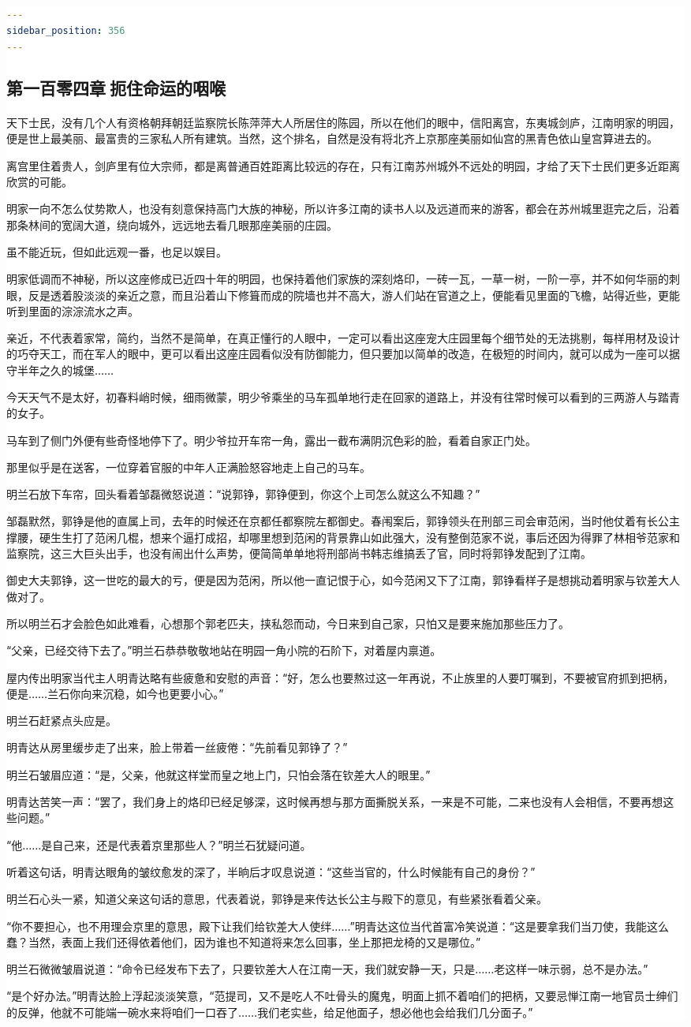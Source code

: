 ```yaml
---
sidebar_position: 356
---
```


## 第一百零四章 **扼住命运的咽喉**

天下士民，没有几个人有资格朝拜朝廷监察院长陈萍萍大人所居住的陈园，所以在他们的眼中，信阳离宫，东夷城剑庐，江南明家的明园，便是世上最美丽、最富贵的三家私人所有建筑。当然，这个排名，自然是没有将北齐上京那座美丽如仙宫的黑青色依山皇宫算进去的。

离宫里住着贵人，剑庐里有位大宗师，都是离普通百姓距离比较远的存在，只有江南苏州城外不远处的明园，才给了天下士民们更多近距离欣赏的可能。

明家一向不怎么仗势欺人，也没有刻意保持高门大族的神秘，所以许多江南的读书人以及远道而来的游客，都会在苏州城里逛完之后，沿着那条林间的宽阔大道，绕向城外，远远地去看几眼那座美丽的庄园。

虽不能近玩，但如此远观一番，也足以娱目。

明家低调而不神秘，所以这座修成已近四十年的明园，也保持着他们家族的深刻烙印，一砖一瓦，一草一树，一阶一亭，并不如何华丽的刺眼，反是透着股淡淡的亲近之意，而且沿着山下修箿而成的院墙也并不高大，游人们站在官道之上，便能看见里面的飞檐，站得近些，更能听到里面的淙淙流水之声。

亲近，不代表着家常，简约，当然不是简单，在真正懂行的人眼中，一定可以看出这座宠大庄园里每个细节处的无法挑剔，每样用材及设计的巧夺天工，而在军人的眼中，更可以看出这座庄园看似没有防御能力，但只要加以简单的改造，在极短的时间内，就可以成为一座可以据守半年之久的城堡……

今天天气不是太好，初春料峭时候，细雨微蒙，明少爷乘坐的马车孤单地行走在回家的道路上，并没有往常时候可以看到的三两游人与踏青的女子。

马车到了侧门外便有些奇怪地停下了。明少爷拉开车帘一角，露出一截布满阴沉色彩的脸，看着自家正门处。

那里似乎是在送客，一位穿着官服的中年人正满脸怒容地走上自己的马车。

明兰石放下车帘，回头看着邹磊微怒说道：“说郭铮，郭铮便到，你这个上司怎么就这么不知趣？”

邹磊默然，郭铮是他的直属上司，去年的时候还在京都任都察院左都御史。春闱案后，郭铮领头在刑部三司会审范闲，当时他仗着有长公主撑腰，硬生生打了范闲几棍，想来个逼打成招，却哪里想到范闲的背景靠山如此强大，没有整倒范家不说，事后还因为得罪了林相爷范家和监察院，这三大巨头出手，也没有闹出什么声势，便简简单单地将刑部尚书韩志维搞丢了官，同时将郭铮发配到了江南。

御史大夫郭铮，这一世吃的最大的亏，便是因为范闲，所以他一直记恨于心，如今范闲又下了江南，郭铮看样子是想挑动着明家与钦差大人做对了。

所以明兰石才会脸色如此难看，心想那个郭老匹夫，挟私怨而动，今日来到自己家，只怕又是要来施加那些压力了。

“父亲，已经交待下去了。”明兰石恭恭敬敬地站在明园一角小院的石阶下，对着屋内禀道。

屋内传出明家当代主人明青达略有些疲惫和安慰的声音：“好，怎么也要熬过这一年再说，不止族里的人要叮嘱到，不要被官府抓到把柄，便是……兰石你向来沉稳，如今也更要小心。”

明兰石赶紧点头应是。

明青达从房里缓步走了出来，脸上带着一丝疲倦：“先前看见郭铮了？”

明兰石皱眉应道：“是，父亲，他就这样堂而皇之地上门，只怕会落在钦差大人的眼里。”

明青达苦笑一声：“罢了，我们身上的烙印已经足够深，这时候再想与那方面撕脱关系，一来是不可能，二来也没有人会相信，不要再想这些问题。”

“他……是自己来，还是代表着京里那些人？”明兰石犹疑问道。

听着这句话，明青达眼角的皱纹愈发的深了，半晌后才叹息说道：“这些当官的，什么时候能有自己的身份？”

明兰石心头一紧，知道父亲这句话的意思，代表着说，郭铮是来传达长公主与殿下的意见，有些紧张看着父亲。

“你不要担心，也不用理会京里的意思，殿下让我们给钦差大人使绊……”明青达这位当代首富冷笑说道：“这是要拿我们当刀使，我能这么蠢？当然，表面上我们还得依着他们，因为谁也不知道将来怎么回事，坐上那把龙椅的又是哪位。”

明兰石微微皱眉说道：“命令已经发布下去了，只要钦差大人在江南一天，我们就安静一天，只是……老这样一味示弱，总不是办法。”

“是个好办法。”明青达脸上浮起淡淡笑意，“范提司，又不是吃人不吐骨头的魔鬼，明面上抓不着咱们的把柄，又要忌惮江南一地官员士绅们的反弹，他就不可能端一碗水来将咱们一口吞了……我们老实些，给足他面子，想必他也会给我们几分面子。”
